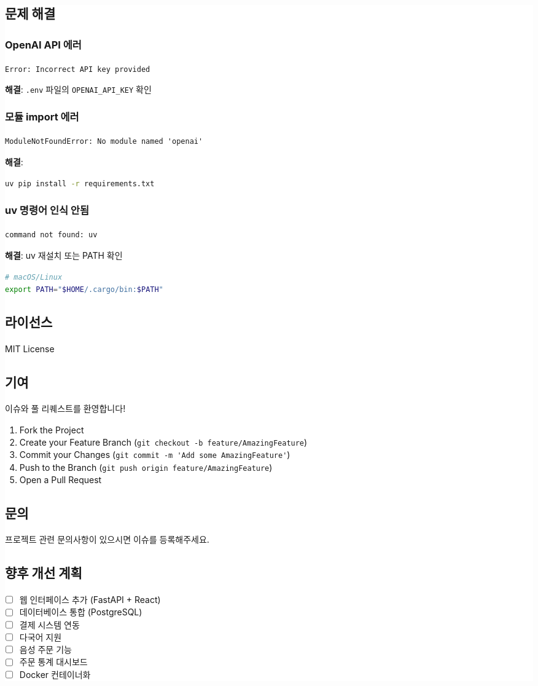 ## 문제 해결

### OpenAI API 에러

```
Error: Incorrect API key provided
```
**해결**: `.env` 파일의 `OPENAI_API_KEY` 확인

### 모듈 import 에러

```
ModuleNotFoundError: No module named 'openai'
```
**해결**: 
```bash
uv pip install -r requirements.txt
```

### uv 명령어 인식 안됨

```
command not found: uv
```
**해결**: uv 재설치 또는 PATH 확인
```bash
# macOS/Linux
export PATH="$HOME/.cargo/bin:$PATH"
```

## 라이선스

MIT License

## 기여

이슈와 풀 리퀘스트를 환영합니다!

1. Fork the Project
2. Create your Feature Branch (`git checkout -b feature/AmazingFeature`)
3. Commit your Changes (`git commit -m 'Add some AmazingFeature'`)
4. Push to the Branch (`git push origin feature/AmazingFeature`)
5. Open a Pull Request

## 문의

프로젝트 관련 문의사항이 있으시면 이슈를 등록해주세요.

## 향후 개선 계획

- [ ] 웹 인터페이스 추가 (FastAPI + React)
- [ ] 데이터베이스 통합 (PostgreSQL)
- [ ] 결제 시스템 연동
- [ ] 다국어 지원
- [ ] 음성 주문 기능
- [ ] 주문 통계 대시보드
- [ ] Docker 컨테이너화